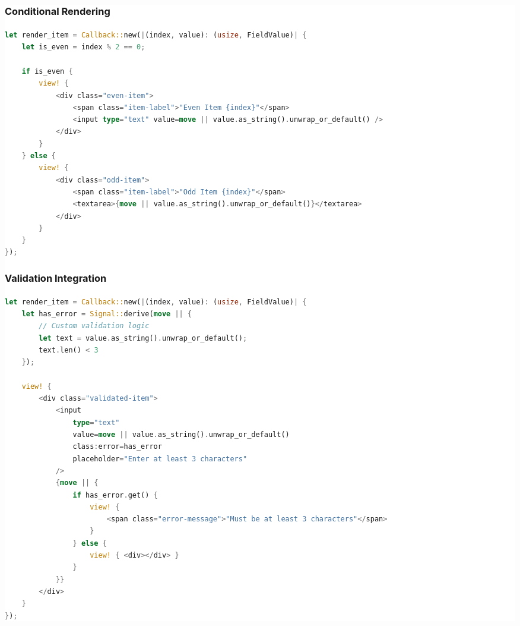 ### Conditional Rendering

```rust
let render_item = Callback::new(|(index, value): (usize, FieldValue)| {
    let is_even = index % 2 == 0;

    if is_even {
        view! {
            <div class="even-item">
                <span class="item-label">"Even Item {index}"</span>
                <input type="text" value=move || value.as_string().unwrap_or_default() />
            </div>
        }
    } else {
        view! {
            <div class="odd-item">
                <span class="item-label">"Odd Item {index}"</span>
                <textarea>{move || value.as_string().unwrap_or_default()}</textarea>
            </div>
        }
    }
});
```

### Validation Integration

```rust
let render_item = Callback::new(|(index, value): (usize, FieldValue)| {
    let has_error = Signal::derive(move || {
        // Custom validation logic
        let text = value.as_string().unwrap_or_default();
        text.len() < 3
    });

    view! {
        <div class="validated-item">
            <input
                type="text"
                value=move || value.as_string().unwrap_or_default()
                class:error=has_error
                placeholder="Enter at least 3 characters"
            />
            {move || {
                if has_error.get() {
                    view! {
                        <span class="error-message">"Must be at least 3 characters"</span>
                    }
                } else {
                    view! { <div></div> }
                }
            }}
        </div>
    }
});
```
